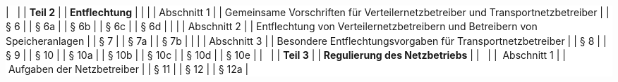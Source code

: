 |                                                                               |
| **Teil 2**                                                                    |
| **Entflechtung**                                                              |
|                                                                               |
| Abschnitt 1                                                                   |
| Gemeinsame Vorschriften für Verteilernetzbetreiber und Transportnetzbetreiber |
| § 6                                                                           |
| § 6a                                                                          |
| § 6b                                                                          |
| § 6c                                                                          |
| § 6d                                                                          |
|                                                                               |
| Abschnitt 2                                                                   |
| Entflechtung von Verteilernetzbetreibern und Betreibern von Speicheranlagen   |
| § 7                                                                           |
| § 7a                                                                          |
| § 7b                                                                          |
|                                                                               |
| Abschnitt 3                                                                   |
| Besondere Entflechtungsvorgaben für Transportnetzbetreiber                    |
| § 8                                                                           |
| § 9                                                                           |
| § 10                                                                          |
| § 10a                                                                         |
| § 10b                                                                         |
| § 10c                                                                         |
| § 10d                                                                         |
| § 10e                                                                         |
|                                                                               |
| **Teil 3**                                                                    |
| **Regulierung des Netzbetriebs**                                              |
|                                                                               |
|  Abschnitt 1                                                                  |
|  Aufgaben der Netzbetreiber                                                   |
| § 11                                                                          |
| § 12                                                                          |
| § 12a                                                                         |